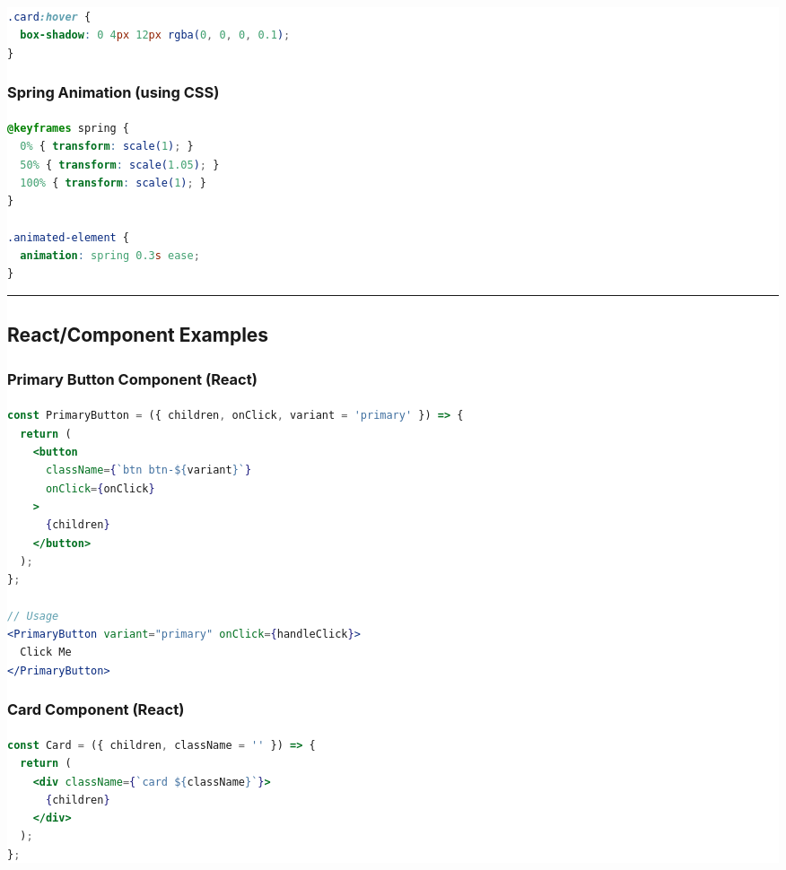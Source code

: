 ```css
.card:hover {
  box-shadow: 0 4px 12px rgba(0, 0, 0, 0.1);
}
```

### Spring Animation (using CSS)
```css
@keyframes spring {
  0% { transform: scale(1); }
  50% { transform: scale(1.05); }
  100% { transform: scale(1); }
}

.animated-element {
  animation: spring 0.3s ease;
}
```

---

## React/Component Examples

### Primary Button Component (React)
```jsx
const PrimaryButton = ({ children, onClick, variant = 'primary' }) => {
  return (
    <button 
      className={`btn btn-${variant}`}
      onClick={onClick}
    >
      {children}
    </button>
  );
};

// Usage
<PrimaryButton variant="primary" onClick={handleClick}>
  Click Me
</PrimaryButton>
```

### Card Component (React)
```jsx
const Card = ({ children, className = '' }) => {
  return (
    <div className={`card ${className}`}>
      {children}
    </div>
  );
};
```
